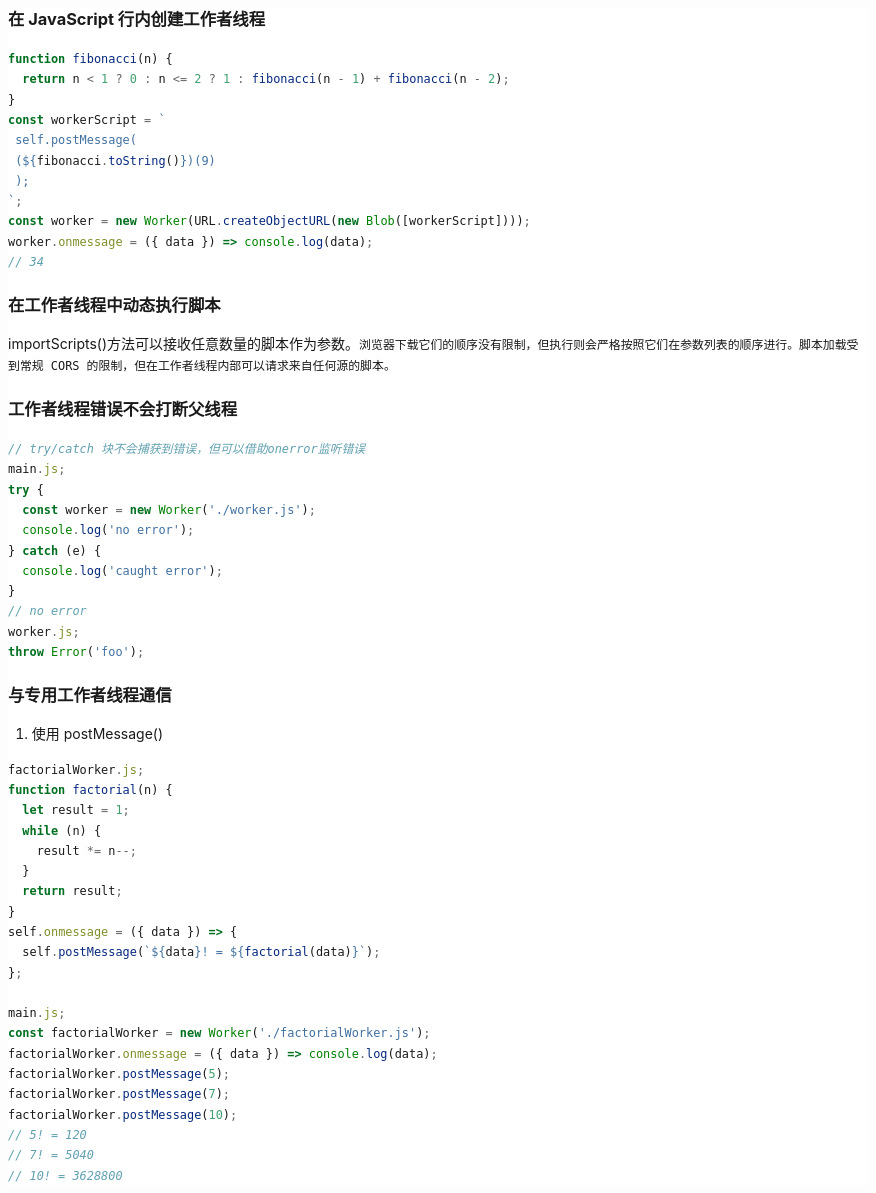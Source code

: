 ### 在 JavaScript 行内创建工作者线程

```js
function fibonacci(n) {
  return n < 1 ? 0 : n <= 2 ? 1 : fibonacci(n - 1) + fibonacci(n - 2);
}
const workerScript = `
 self.postMessage(
 (${fibonacci.toString()})(9)
 );
`;
const worker = new Worker(URL.createObjectURL(new Blob([workerScript])));
worker.onmessage = ({ data }) => console.log(data);
// 34
```

### 在工作者线程中动态执行脚本

importScripts()方法可以接收任意数量的脚本作为参数。`浏览器下载它们的顺序没有限制，但执行则会严格按照它们在参数列表的顺序进行。脚本加载受到常规 CORS 的限制，但在工作者线程内部可以请求来自任何源的脚本。`

### 工作者线程错误不会打断父线程

```js
// try/catch 块不会捕获到错误，但可以借助onerror监听错误
main.js;
try {
  const worker = new Worker('./worker.js');
  console.log('no error');
} catch (e) {
  console.log('caught error');
}
// no error
worker.js;
throw Error('foo');
```

### 与专用工作者线程通信

1. 使用 postMessage()

```js
factorialWorker.js;
function factorial(n) {
  let result = 1;
  while (n) {
    result *= n--;
  }
  return result;
}
self.onmessage = ({ data }) => {
  self.postMessage(`${data}! = ${factorial(data)}`);
};

main.js;
const factorialWorker = new Worker('./factorialWorker.js');
factorialWorker.onmessage = ({ data }) => console.log(data);
factorialWorker.postMessage(5);
factorialWorker.postMessage(7);
factorialWorker.postMessage(10);
// 5! = 120
// 7! = 5040
// 10! = 3628800
```
